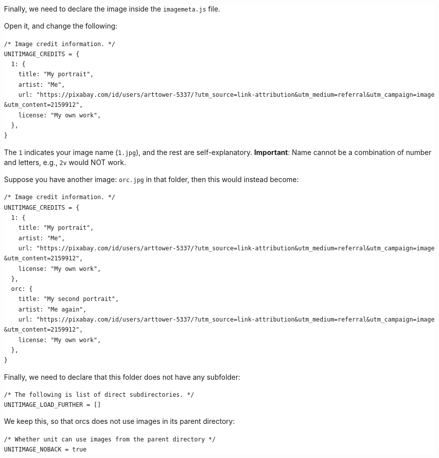 Finally, we need to declare the image inside the `imagemeta.js` file.

Open it, and change the following:

```
/* Image credit information. */
UNITIMAGE_CREDITS = {
  1: {
    title: "My portrait",
    artist: "Me",
    url: "https://pixabay.com/id/users/arttower-5337/?utm_source=link-attribution&utm_medium=referral&utm_campaign=image&utm_content=2159912",
    license: "My own work",
  },
}
```

The `1` indicates your image name (`1.jpg`), and the rest are self-explanatory.
**Important**: Name cannot be a combination of number and letters, e.g.,
`2v` would NOT work.

Suppose you have another image: `orc.jpg` in that folder, then this would instead become:

```
/* Image credit information. */
UNITIMAGE_CREDITS = {
  1: {
    title: "My portrait",
    artist: "Me",
    url: "https://pixabay.com/id/users/arttower-5337/?utm_source=link-attribution&utm_medium=referral&utm_campaign=image&utm_content=2159912",
    license: "My own work",
  },
  orc: {
    title: "My second portrait",
    artist: "Me again",
    url: "https://pixabay.com/id/users/arttower-5337/?utm_source=link-attribution&utm_medium=referral&utm_campaign=image&utm_content=2159912",
    license: "My own work",
  },
}
```

Finally, we need to declare that this folder does not have any subfolder:

```
/* The following is list of direct subdirectories. */
UNITIMAGE_LOAD_FURTHER = []
```

We keep this, so that orcs does not use images in its parent directory:

```
/* Whether unit can use images from the parent directory */
UNITIMAGE_NOBACK = true
```
